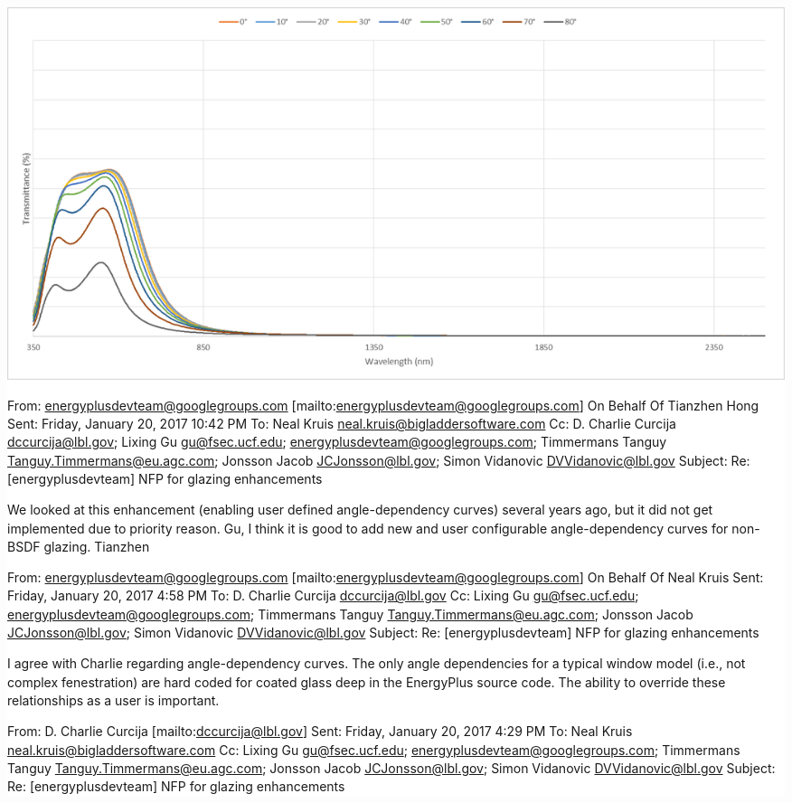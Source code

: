 ![](Angular_dependency.png)

From: energyplusdevteam@googlegroups.com [mailto:energyplusdevteam@googlegroups.com] On Behalf Of Tianzhen Hong
Sent: Friday, January 20, 2017 10:42 PM
To: Neal Kruis <neal.kruis@bigladdersoftware.com>
Cc: D. Charlie Curcija <dccurcija@lbl.gov>; Lixing Gu <gu@fsec.ucf.edu>; energyplusdevteam@googlegroups.com; Timmermans Tanguy <Tanguy.Timmermans@eu.agc.com>; Jonsson Jacob <JCJonsson@lbl.gov>; Simon Vidanovic <DVVidanovic@lbl.gov>
Subject: Re: [energyplusdevteam] NFP for glazing enhancements


We looked at this enhancement (enabling user defined angle-dependency curves) several years ago, but it did not get implemented due to priority reason. 
Gu, I think it is good to add new and user configurable angle-dependency curves for non-BSDF glazing. 
Tianzhen


From: energyplusdevteam@googlegroups.com [mailto:energyplusdevteam@googlegroups.com] On Behalf Of Neal Kruis
Sent: Friday, January 20, 2017 4:58 PM
To: D. Charlie Curcija <dccurcija@lbl.gov>
Cc: Lixing Gu <gu@fsec.ucf.edu>; energyplusdevteam@googlegroups.com; Timmermans Tanguy <Tanguy.Timmermans@eu.agc.com>; Jonsson Jacob <JCJonsson@lbl.gov>; Simon Vidanovic <DVVidanovic@lbl.gov>
Subject: Re: [energyplusdevteam] NFP for glazing enhancements

I agree with Charlie regarding angle-dependency curves. The only angle dependencies for a typical window model (i.e., not complex fenestration) are hard coded for coated glass deep in the EnergyPlus source code. The ability to override these relationships as a user is important.


From: D. Charlie Curcija [mailto:dccurcija@lbl.gov] 
Sent: Friday, January 20, 2017 4:29 PM
To: Neal Kruis <neal.kruis@bigladdersoftware.com>
Cc: Lixing Gu <gu@fsec.ucf.edu>; energyplusdevteam@googlegroups.com; Timmermans Tanguy <Tanguy.Timmermans@eu.agc.com>; Jonsson Jacob <JCJonsson@lbl.gov>; Simon Vidanovic <DVVidanovic@lbl.gov>
Subject: Re: [energyplusdevteam] NFP for glazing enhancements
